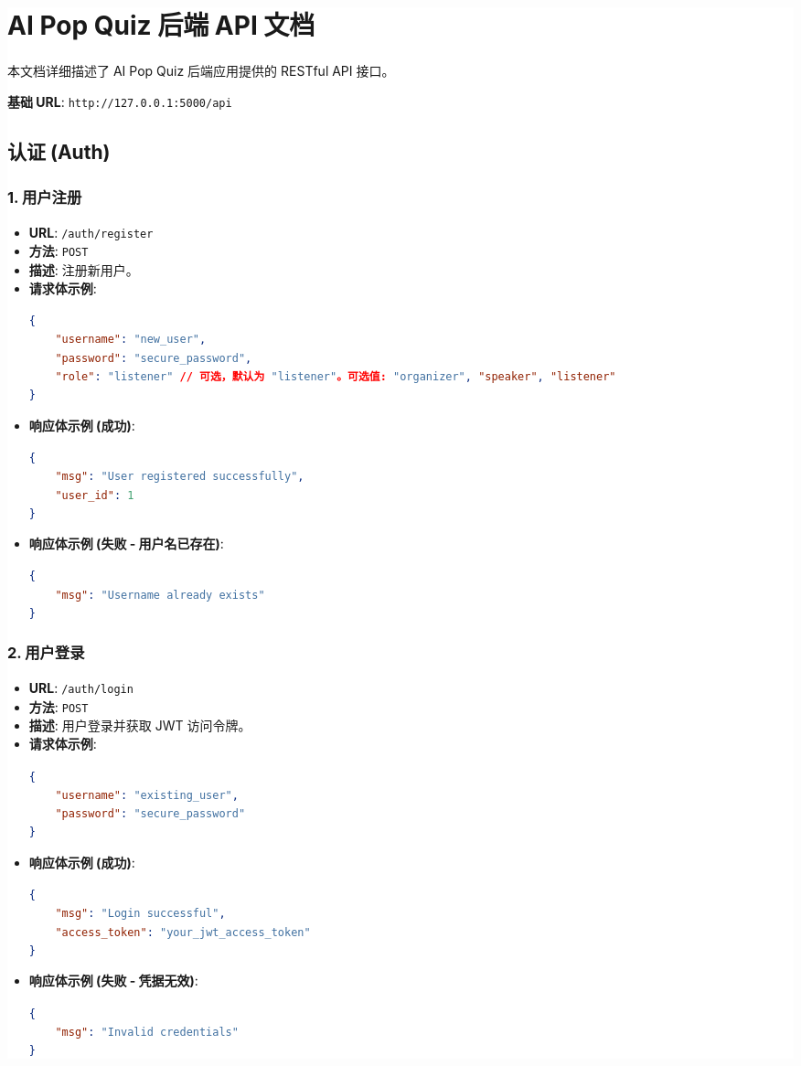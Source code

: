 # AI Pop Quiz 后端 API 文档

本文档详细描述了 AI Pop Quiz 后端应用提供的 RESTful API 接口。

**基础 URL**: `http://127.0.0.1:5000/api`

## 认证 (Auth)

### 1. 用户注册
*   **URL**: `/auth/register`
*   **方法**: `POST`
*   **描述**: 注册新用户。
*   **请求体示例**:
    ```json
    {
        "username": "new_user",
        "password": "secure_password",
        "role": "listener" // 可选，默认为 "listener"。可选值: "organizer", "speaker", "listener"
    }
    ```
*   **响应体示例 (成功)**:
    ```json
    {
        "msg": "User registered successfully",
        "user_id": 1
    }
    ```
*   **响应体示例 (失败 - 用户名已存在)**:
    ```json
    {
        "msg": "Username already exists"
    }
    ```

### 2. 用户登录
*   **URL**: `/auth/login`
*   **方法**: `POST`
*   **描述**: 用户登录并获取 JWT 访问令牌。
*   **请求体示例**:
    ```json
    {
        "username": "existing_user",
        "password": "secure_password"
    }
    ```
*   **响应体示例 (成功)**:
    ```json
    {
        "msg": "Login successful",
        "access_token": "your_jwt_access_token"
    }
    ```
*   **响应体示例 (失败 - 凭据无效)**:
    ```json
    {
        "msg": "Invalid credentials"
    }
    ```
